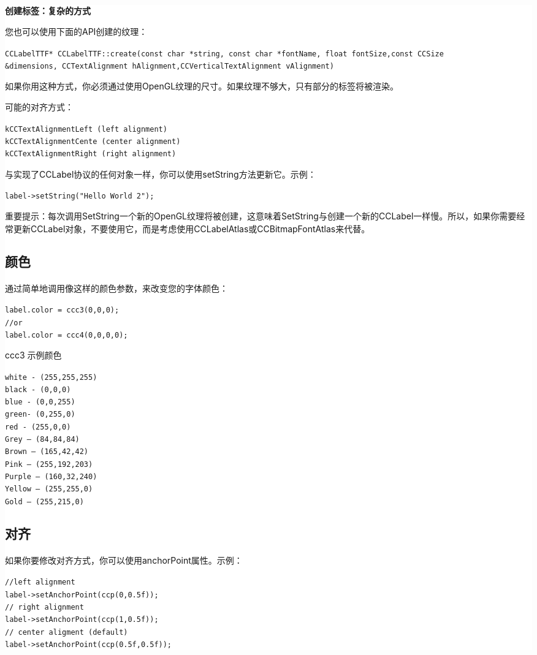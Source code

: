 **创建标签：复杂的方式**

 您也可以使用下面的API创建的纹理：

	CCLabelTTF* CCLabelTTF::create(const char *string, const char *fontName, float fontSize,const CCSize 
	&dimensions, CCTextAlignment hAlignment,CCVerticalTextAlignment vAlignment)


如果你用这种方式，你必须通过使用OpenGL纹理的尺寸。如果纹理不够大，只有部分的标签将被渲染。

可能的对齐方式：

	kCCTextAlignmentLeft (left alignment)
	kCCTextAlignmentCente (center alignment)
	kCCTextAlignmentRight (right alignment)


与实现了CCLabel协议的任何对象一样，你可以使用setString方法更新它。示例：

	label->setString("Hello World 2");


重要提示：每次调用SetString一个新的OpenGL纹理将被创建，这意味着SetString与创建一个新的CCLabel一样慢。所以，如果你需要经常更新CCLabel对象，不要使用它，而是考虑使用CCLabelAtlas或CCBitmapFontAtlas来代替。

## 颜色 ##
 通过简单地调用像这样的颜色参数，来改变您的字体颜色：

	label.color = ccc3(0,0,0); 
	//or
	label.color = ccc4(0,0,0,0);


ccc3 示例颜色

	white - (255,255,255)
	black - (0,0,0)
	blue - (0,0,255)
	green- (0,255,0)
	red - (255,0,0)
	Grey – (84,84,84)
	Brown – (165,42,42)
	Pink – (255,192,203)
	Purple – (160,32,240)
	Yellow – (255,255,0)
	Gold – (255,215,0)


## 对齐 ##

如果你要修改对齐方式，你可以使用anchorPoint属性。示例：

	//left alignment
	label->setAnchorPoint(ccp(0,0.5f));
	// right alignment
	label->setAnchorPoint(ccp(1,0.5f));
	// center aligment (default)
	label->setAnchorPoint(ccp(0.5f,0.5f));

